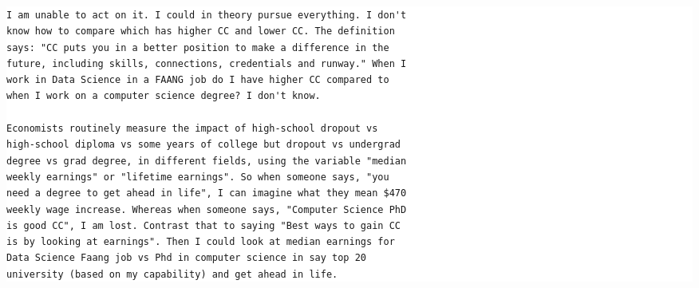 	I am unable to act on it. I could in theory pursue everything. I don't
	know how to compare which has higher CC and lower CC. The definition
	says: "CC puts you in a better position to make a difference in the
	future, including skills, connections, credentials and runway." When I
	work in Data Science in a FAANG job do I have higher CC compared to
	when I work on a computer science degree? I don't know. 

	Economists routinely measure the impact of high-school dropout vs
	high-school diploma vs some years of college but dropout vs undergrad
	degree vs grad degree, in different fields, using the variable "median
	weekly earnings" or "lifetime earnings". So when someone says, "you
	need a degree to get ahead in life", I can imagine what they mean $470
	weekly wage increase. Whereas when someone says, "Computer Science PhD
	is good CC", I am lost. Contrast that to saying "Best ways to gain CC
	is by looking at earnings". Then I could look at median earnings for
	Data Science Faang job vs Phd in computer science in say top 20
	university (based on my capability) and get ahead in life.

[^20]: 

	There are several talents listed in the surveys which I don't
	understand. I don't have any examples for what they could mean. For
	example, "Communications other than marketing and movement building",
	"high level knowledge and enthusiasm about effective altruism" and
	"broad general knowledge about many relevant topics".  Some of the
	other "talents" mentioned seem too generalized.  When I think of
	"one-on-one social skills", it could be referring to anything like
	policy people talking to politicians, or Career Counselors convincing
	people to change their career path, or even people in the frontline of
	fundraising. If the surveyors wanted to inform the community that
	frontline fundraisers are required with "good social skills" (whatever
	that means), then exactly that in the survey seems much more
	beneficial than what they have currently done. Contrast this to
	talents such as GR or Operations. It is clear what these mean. For GR
	I can think of researchers at Open Phil or GiveWell. For operations I
	think of Tara from FHI.


[^3]: If 80k on the other hand suggested that TC included
[^4]: EAF seems to offer career coaching [here](https://ea-foundation.org/career-coaching/).
[^6]: 2018 survey includes: 
[^8]: > What skills are the organizations most short of?
[^10]: 80k about GPR: 
[^12]: Links of posts where people were completely misinformed about
[^13]: I approched with questions on DS and they informed me that they